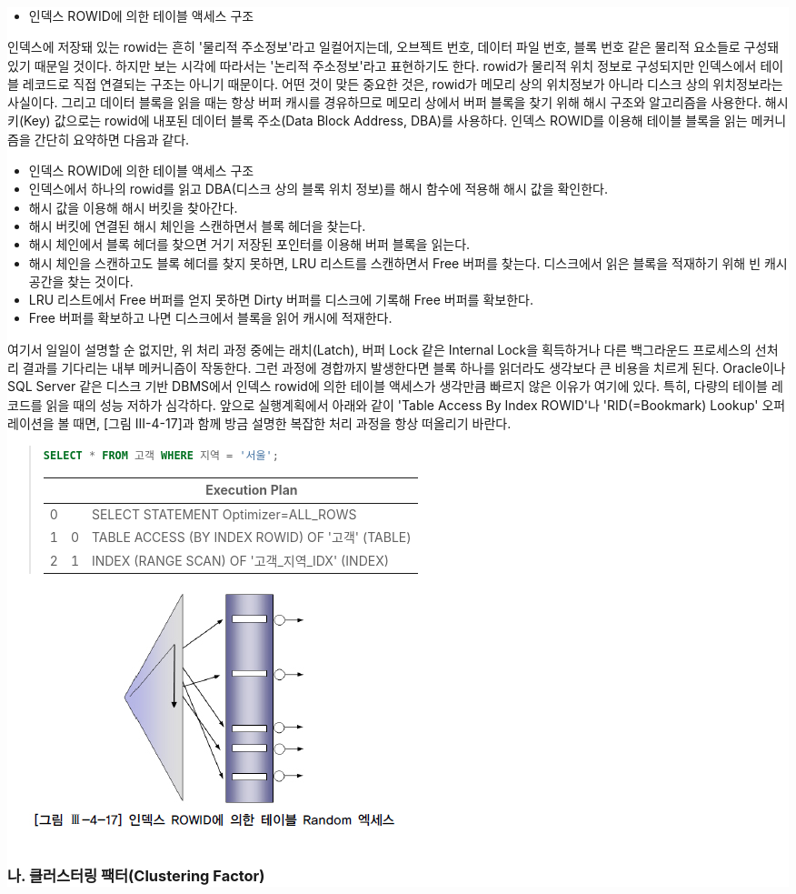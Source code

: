 * 인덱스 ROWID에 의한 테이블 액세스 구조<br>

인덱스에 저장돼 있는 rowid는 흔히 '물리적 주소정보'라고 일컬어지는데, 오브젝트 번호, 데이터 파일 번호, 블록 번호 같은 물리적 요소들로 구성돼 있기 때문일 것이다. 하지만 보는 시각에 따라서는 '논리적 주소정보'라고 표현하기도 한다. rowid가 물리적 위치 정보로 구성되지만 인덱스에서 테이블 레코드로 직접 연결되는 구조는 아니기 때문이다. 어떤 것이 맞든 중요한 것은, rowid가 메모리 상의 위치정보가 아니라 디스크 상의 위치정보라는 사실이다. 그리고 데이터 블록을 읽을 때는 항상 버퍼 캐시를 경유하므로 메모리 상에서 버퍼 블록을 찾기 위해 해시 구조와 알고리즘을 사용한다. 해시 키(Key) 값으로는 rowid에 내포된 데이터 블록 주소(Data Block Address, DBA)를 사용하다. 인덱스 ROWID를 이용해 테이블 블록을 읽는 메커니즘을 간단히 요약하면 다음과 같다.<br>

* 인덱스 ROWID에 의한 테이블 액세스 구조<br>
* 인덱스에서 하나의 rowid를 읽고 DBA(디스크 상의 블록 위치 정보)를 해시 함수에 적용해 해시 값을 확인한다.<br>
* 해시 값을 이용해 해시 버킷을 찾아간다.<br>
* 해시 버킷에 연결된 해시 체인을 스캔하면서 블록 헤더을 찾는다.<br>
* 해시 체인에서 블록 헤더를 찾으면 거기 저장된 포인터를 이용해 버퍼 블록을 읽는다.<br>
* 해시 체인을 스캔하고도 블록 헤더를 찾지 못하면, LRU 리스트를 스캔하면서 Free 버퍼를 찾는다. 디스크에서 읽은 블록을 적재하기 위해 빈 캐시 공간을 찾는 것이다.<br>
* LRU 리스트에서 Free 버퍼를 얻지 못하면 Dirty 버퍼를 디스크에 기록해 Free 버퍼를 확보한다.<br>
* Free 버퍼를 확보하고 나면 디스크에서 블록을 읽어 캐시에 적재한다.<br>

여기서 일일이 설명할 순 없지만, 위 처리 과정 중에는 래치(Latch), 버퍼 Lock 같은 Internal Lock을 획득하거나 다른 백그라운드 프로세스의 선처리 결과를 기다리는 내부 메커니즘이 작동한다. 그런 과정에 경합까지 발생한다면 블록 하나를 읽더라도 생각보다 큰 비용을 치르게 된다. Oracle이나 SQL Server 같은 디스크 기반 DBMS에서 인덱스 rowid에 의한 테이블 액세스가 생각만큼 빠르지 않은 이유가 여기에 있다. 특히, 다량의 테이블 레코드를 읽을 때의 성능 저하가 심각하다. 앞으로 실행계획에서 아래와 같이 'Table Access By Index ROWID'나 'RID(=Bookmark) Lookup' 오퍼레이션을 볼 때면, [그림 Ⅲ-4-17]과 함께 방금 설명한 복잡한 처리 과정을 항상 떠올리기 바란다.

>```sql
>SELECT * FROM 고객 WHERE 지역 = '서울'; 
>```
>
>|   |   |                Execution Plan                 |
>|--:|--:|-----------------------------------------------|
>|  0|   |SELECT STATEMENT Optimizer=ALL_ROWS            |
>|  1|  0|TABLE ACCESS (BY INDEX ROWID) OF '고객' (TABLE)|
>|  2|  1|INDEX (RANGE SCAN) OF '고객_지역_IDX' (INDEX)  |
>

![](./images_files/SQL_348.jpg)

### 나. 클러스터링 팩터(Clustering Factor)
